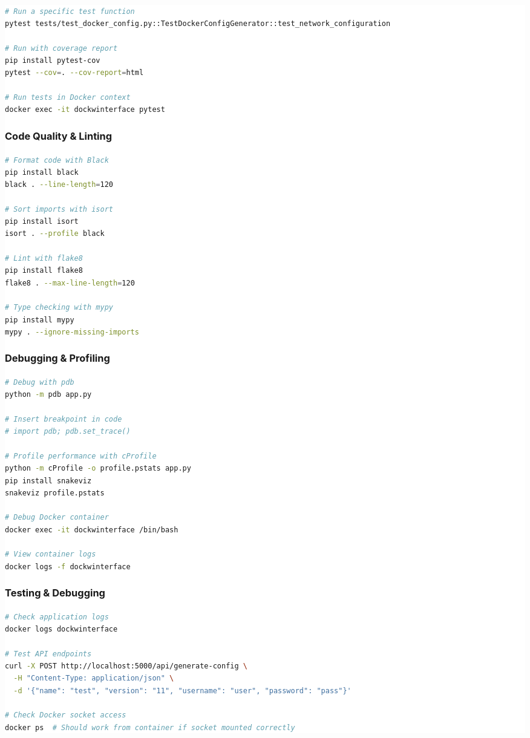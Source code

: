 ```bash
# Run a specific test function
pytest tests/test_docker_config.py::TestDockerConfigGenerator::test_network_configuration

# Run with coverage report
pip install pytest-cov
pytest --cov=. --cov-report=html

# Run tests in Docker context
docker exec -it dockwinterface pytest
```

### Code Quality & Linting
```bash
# Format code with Black
pip install black
black . --line-length=120

# Sort imports with isort
pip install isort
isort . --profile black

# Lint with flake8
pip install flake8
flake8 . --max-line-length=120

# Type checking with mypy
pip install mypy
mypy . --ignore-missing-imports
```

### Debugging & Profiling
```bash
# Debug with pdb
python -m pdb app.py

# Insert breakpoint in code
# import pdb; pdb.set_trace()

# Profile performance with cProfile
python -m cProfile -o profile.pstats app.py
pip install snakeviz
snakeviz profile.pstats

# Debug Docker container
docker exec -it dockwinterface /bin/bash

# View container logs
docker logs -f dockwinterface
```

### Testing & Debugging
```bash
# Check application logs
docker logs dockwinterface

# Test API endpoints
curl -X POST http://localhost:5000/api/generate-config \
  -H "Content-Type: application/json" \
  -d '{"name": "test", "version": "11", "username": "user", "password": "pass"}'

# Check Docker socket access
docker ps  # Should work from container if socket mounted correctly
```

